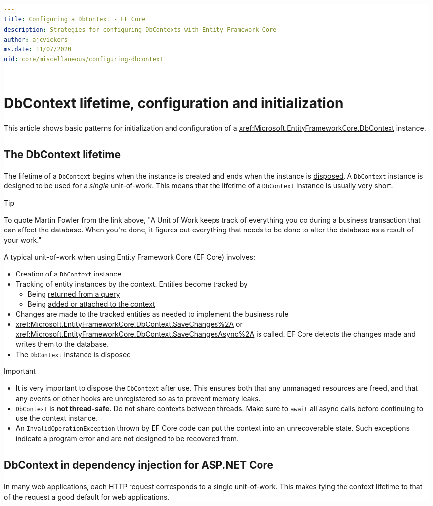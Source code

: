 ```yaml
---
title: Configuring a DbContext - EF Core
description: Strategies for configuring DbContexts with Entity Framework Core
author: ajcvickers
ms.date: 11/07/2020
uid: core/miscellaneous/configuring-dbcontext
---
```

# DbContext lifetime, configuration and initialization

This article shows basic patterns for initialization and configuration of a <xref:Microsoft.EntityFrameworkCore.DbContext> instance.

## The DbContext lifetime

The lifetime of a `DbContext` begins when the instance is created and ends when the instance is [disposed](https://docs.microsoft.com/dotnet/standard/garbage-collection/unmanaged). A `DbContext` instance is designed to be used for a _single_ [unit-of-work](https://www.martinfowler.com/eaaCatalog/unitOfWork.html). This means that the lifetime of a `DbContext` instance is usually very short.

> [!TIP]
> To quote Martin Fowler from the link above, "A Unit of Work keeps track of everything you do during a business transaction that can affect the database. When you're done, it figures out everything that needs to be done to alter the database as a result of your work."

A typical unit-of-work when using Entity Framework Core (EF Core) involves:

- Creation of a `DbContext` instance
- Tracking of entity instances by the context. Entities become tracked by
  - Being [returned from a query](xref:core/saving/basic)
  - Being [added or attached to the context](xref:core/saving/disconnected-entities)
- Changes are made to the tracked entities as needed to implement the business rule
- <xref:Microsoft.EntityFrameworkCore.DbContext.SaveChanges%2A> or <xref:Microsoft.EntityFrameworkCore.DbContext.SaveChangesAsync%2A> is called. EF Core detects the changes made and writes them to the database.
- The `DbContext` instance is disposed

> [!IMPORTANT]
>
> - It is very important to dispose the `DbContext` after use. This ensures both that any unmanaged resources are freed, and that any events or other hooks are unregistered so as to prevent memory leaks.
> - `DbContext` is **not thread-safe**. Do not share contexts between threads. Make sure to `await` all async calls before continuing to use the context instance.
> - An `InvalidOperationException` thrown by EF Core code can put the context into an unrecoverable state. Such exceptions indicate a program error and are not designed to be recovered from.

## DbContext in dependency injection for ASP.NET Core

In many web applications, each HTTP request corresponds to a single unit-of-work. This makes tying the context lifetime to that of the request a good default for web applications.

